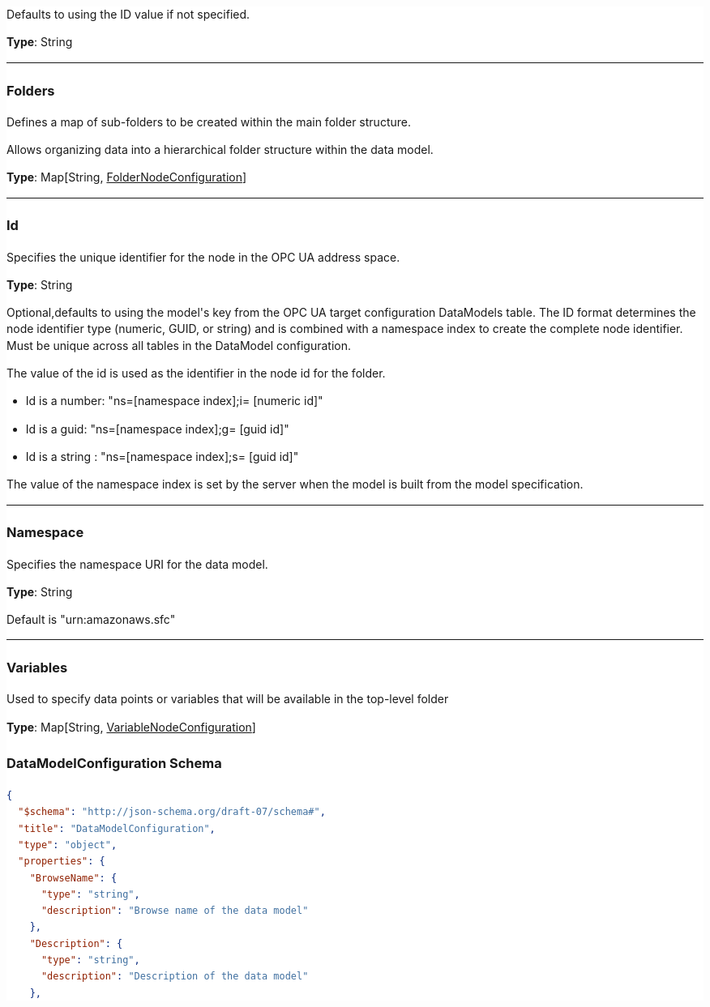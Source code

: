 Defaults to using the ID value if not specified.

**Type**: String

---
### Folders
Defines a map of sub-folders to be created within the main folder structure.

Allows organizing data into a hierarchical folder structure within the data model.

**Type**: Map[String, [FolderNodeConfiguration](#foldernodeconfiguration)]

---
### Id
Specifies the unique identifier for the node in the OPC UA address space.

**Type**: String

Optional,defaults to using the model's key from the OPC UA target configuration DataModels table. The ID format determines the node identifier type (numeric, GUID, or string) and is combined with a namespace index to create the complete node identifier. Must be unique across all tables in the DataModel configuration.

The value of the id is used as the identifier in the node id for the folder. 

- Id is a number: "ns=[namespace index];i= [numeric id]"

- Id is a guid: "ns=[namespace index];g= [guid id]"

- Id is a string : "ns=[namespace index];s= [guid id]"

  

The value of the namespace index is set by the server when the model is built from the model specification.




---
### Namespace
Specifies the namespace URI for the data model.

**Type**: String

Default is "urn:amazonaws.sfc"

---
### Variables
Used to specify data points or variables that will be available in the top-level folder

**Type**: Map[String, [VariableNodeConfiguration](#variablenodeconfiguration)]



### DataModelConfiguration Schema

```json
{
  "$schema": "http://json-schema.org/draft-07/schema#",
  "title": "DataModelConfiguration",
  "type": "object",
  "properties": {
    "BrowseName": {
      "type": "string",
      "description": "Browse name of the data model"
    },
    "Description": {
      "type": "string",
      "description": "Description of the data model"
    },
```